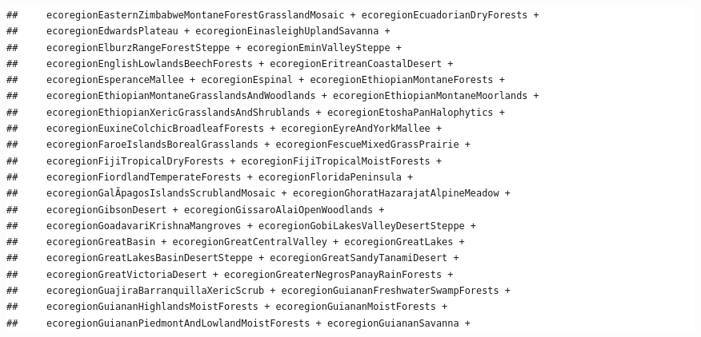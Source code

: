    ##     ecoregionEasternZimbabweMontaneForestGrasslandMosaic + ecoregionEcuadorianDryForests + 
    ##     ecoregionEdwardsPlateau + ecoregionEinasleighUplandSavanna + 
    ##     ecoregionElburzRangeForestSteppe + ecoregionEminValleySteppe + 
    ##     ecoregionEnglishLowlandsBeechForests + ecoregionEritreanCoastalDesert + 
    ##     ecoregionEsperanceMallee + ecoregionEspinal + ecoregionEthiopianMontaneForests + 
    ##     ecoregionEthiopianMontaneGrasslandsAndWoodlands + ecoregionEthiopianMontaneMoorlands + 
    ##     ecoregionEthiopianXericGrasslandsAndShrublands + ecoregionEtoshaPanHalophytics + 
    ##     ecoregionEuxineColchicBroadleafForests + ecoregionEyreAndYorkMallee + 
    ##     ecoregionFaroeIslandsBorealGrasslands + ecoregionFescueMixedGrassPrairie + 
    ##     ecoregionFijiTropicalDryForests + ecoregionFijiTropicalMoistForests + 
    ##     ecoregionFiordlandTemperateForests + ecoregionFloridaPeninsula + 
    ##     ecoregionGalÃpagosIslandsScrublandMosaic + ecoregionGhoratHazarajatAlpineMeadow + 
    ##     ecoregionGibsonDesert + ecoregionGissaroAlaiOpenWoodlands + 
    ##     ecoregionGoadavariKrishnaMangroves + ecoregionGobiLakesValleyDesertSteppe + 
    ##     ecoregionGreatBasin + ecoregionGreatCentralValley + ecoregionGreatLakes + 
    ##     ecoregionGreatLakesBasinDesertSteppe + ecoregionGreatSandyTanamiDesert + 
    ##     ecoregionGreatVictoriaDesert + ecoregionGreaterNegrosPanayRainForests + 
    ##     ecoregionGuajiraBarranquillaXericScrub + ecoregionGuiananFreshwaterSwampForests + 
    ##     ecoregionGuiananHighlandsMoistForests + ecoregionGuiananMoistForests + 
    ##     ecoregionGuiananPiedmontAndLowlandMoistForests + ecoregionGuiananSavanna + 